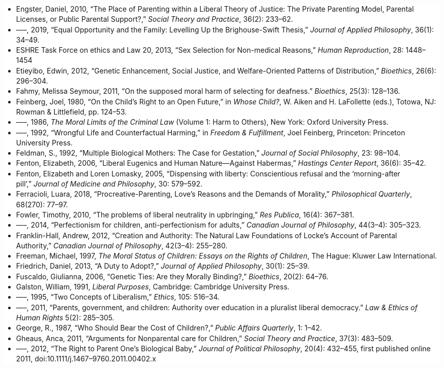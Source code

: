 * Engster, Daniel, 2010, “The Place of Parenting within a Liberal Theory of Justice: The Private Parenting Model, Parental Licenses, or Public Parental Support?,” *Social Theory and Practice*, 36(2): 233–62.
* –––, 2019, “Equal Opportunity and the Family: Levelling Up the Brighouse-Swift Thesis,” *Journal of Applied Philosophy*, 36(1): 34–49.
* ESHRE Task Force on ethics and Law 20, 2013, “Sex Selection for Non-medical Reasons,” *Human Reproduction*, 28: 1448–1454
* Etieyibo, Edwin, 2012, “Genetic Enhancement, Social Justice, and Welfare-Oriented Patterns of Distribution,” *Bioethics*, 26(6): 296–304.
* Fahmy, Melissa Seymour, 2011, “On the supposed moral harm of selecting for deafness.” *Bioethics*, 25(3): 128–136.
* Feinberg, Joel, 1980, “On the Child’s Right to an Open Future,” in *Whose Child?*, W. Aiken and H. LaFollette (eds.), Totowa, NJ: Rowman & Littlefield, pp. 124–53.
* –––, 1986, *The Moral Limits of the Criminal Law* (Volume 1: Harm to Others), New York: Oxford University Press.
* –––, 1992, “Wrongful Life and Counterfactual Harming,” in *Freedom & Fulfillment*, Joel Feinberg, Princeton: Princeton University Press.
* Feldman, S., 1992, “Multiple Biological Mothers: The Case for Gestation,” *Journal of Social Philosophy*, 23: 98–104.
* Fenton, Elizabeth, 2006, “Liberal Eugenics and Human Nature—Against Habermas,” *Hastings Center Report*, 36(6): 35–42.
* Fenton, Elizabeth and Loren Lomasky, 2005, “Dispensing with liberty: Conscientious refusal and the ‘morning-after pill’,” *Journal of Medicine and Philosophy*, 30: 579–592.
* Ferracioli, Luara, 2018, “Procreative-Parenting, Love’s Reasons and the Demands of Morality,” *Philosophical Quarterly*, 68(270): 77–97.
* Fowler, Timothy, 2010, “The problems of liberal neutrality in upbringing,” *Res Publica*, 16(4): 367–381.
* –––, 2014, “Perfectionism for children, anti-perfectionism for adults,” *Canadian Journal of Philosophy*, 44(3–4): 305–323.
* Franklin-Hall, Andrew, 2012, “Creation and Authority: The Natural Law Foundations of Locke’s Account of Parental Authority,” *Canadian Journal of Philosophy*, 42(3–4): 255–280.
* Freeman, Michael, 1997, *The Moral Status of Children: Essays on the Rights of Children*, The Hague: Kluwer Law International.
* Friedrich, Daniel, 2013, “A Duty to Adopt?,” *Journal of Applied Philosophy*, 30(1): 25–39.
* Fuscaldo, Giulianna, 2006, “Genetic Ties: Are they Morally Binding?,” *Bioethics*, 20(2): 64–76.
* Galston, William, 1991, *Liberal Purposes*, Cambridge: Cambridge University Press.
* –––, 1995, “Two Concepts of Liberalism,” *Ethics*, 105: 516–34.
* –––, 2011, “Parents, government, and children: Authority over education in a pluralist liberal democracy.” *Law & Ethics of Human Rights* 5(2): 285–305.
* George, R., 1987, “Who Should Bear the Cost of Children?,” *Public Affairs Quarterly*, 1: 1–42.
* Gheaus, Anca, 2011, “Arguments for Nonparental care for Children,” *Social Theory and Practice*, 37(3): 483–509.
* –––, 2012, “The Right to Parent One’s Biological Baby,” *Journal of Political Philosophy*, 20(4): 432–455, first published online 2011, doi:10.1111/j.1467–9760.2011.00402.x

